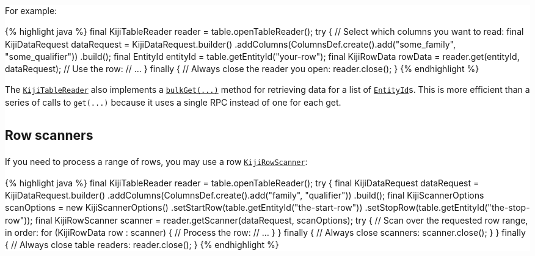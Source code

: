 For example:

{% highlight java %}
final KijiTableReader reader = table.openTableReader();
try {
  // Select which columns you want to read:
  final KijiDataRequest dataRequest = KijiDataRequest.builder()
      .addColumns(ColumnsDef.create().add("some_family", "some_qualifier"))
      .build();
  final EntityId entityId = table.getEntityId("your-row");
  final KijiRowData rowData = reader.get(entityId, dataRequest);
  // Use the row:
  // …
} finally {
  // Always close the reader you open:
  reader.close();
}
{% endhighlight %}

The [`KijiTableReader`]({{site.api_schema_1_0_4}}/KijiTableReader.html) also implements a [`bulkGet(...)`]({{site.api_schema_1_0_4}}/KijiTableReader.html#bulkGet%28java.util.List%2C%20org.kiji.schema.KijiDataRequest%29) method
for retrieving data for a list of [`EntityId`]({{site.api_schema_1_0_4}}/EntityId.html)s.
This is more efficient than a series of calls to `get(...)` because it uses a single RPC instead of one for each get.

## Row scanners<a id="scanner"> </a>

If you need to process a range of rows, you may use a row [`KijiRowScanner`]({{site.api_schema_1_0_4}}/KijiRowScanner.html):

{% highlight java %}
final KijiTableReader reader = table.openTableReader();
try {
  final KijiDataRequest dataRequest = KijiDataRequest.builder()
      .addColumns(ColumnsDef.create().add("family", "qualifier"))
      .build();
  final KijiScannerOptions scanOptions = new KijiScannerOptions()
      .setStartRow(table.getEntityId("the-start-row"))
      .setStopRow(table.getEntityId("the-stop-row"));
  final KijiRowScanner scanner = reader.getScanner(dataRequest, scanOptions);
  try {
    // Scan over the requested row range, in order:
    for (KijiRowData row : scanner) {
      // Process the row:
      // …
    }
  } finally {
    // Always close scanners:
    scanner.close();
  }
} finally {
  // Always close table readers:
  reader.close();
}
{% endhighlight %}

